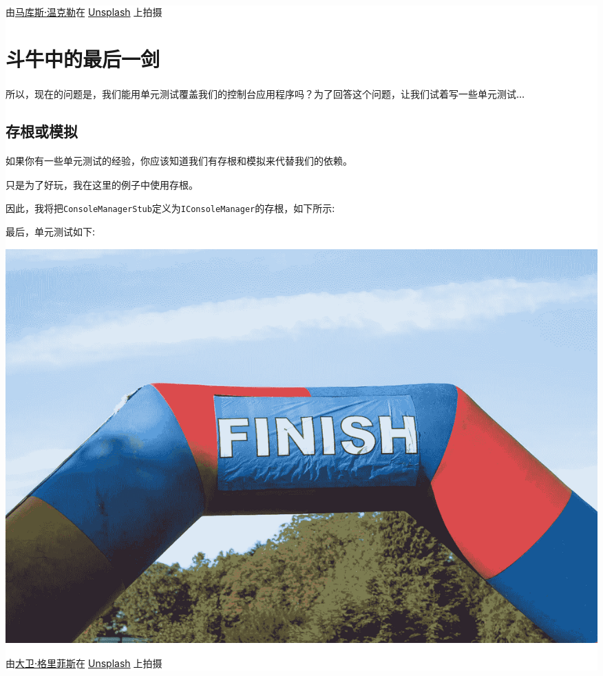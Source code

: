 由[马库斯·温克勒](https://unsplash.com/@markuswinkler?utm_source=unsplash&utm_medium=referral&utm_content=creditCopyText)在 [Unsplash](https://unsplash.com/?utm_source=unsplash&utm_medium=referral&utm_content=creditCopyText) 上拍摄

# 斗牛中的最后一剑

所以，现在的问题是，我们能用单元测试覆盖我们的控制台应用程序吗？为了回答这个问题，让我们试着写一些单元测试…

## 存根或模拟

如果你有一些单元测试的经验，你应该知道我们有存根和模拟来代替我们的依赖。

只是为了好玩，我在这里的例子中使用存根。

因此，我将把`ConsoleManagerStub`定义为`IConsoleManager`的存根，如下所示:

最后，单元测试如下:

![](img/291d4c6f0fa5bb62824f78f7f2616cdd.png)

由[大卫·格里菲斯](https://unsplash.com/@itscakefortea?utm_source=unsplash&utm_medium=referral&utm_content=creditCopyText)在 [Unsplash](https://unsplash.com/?utm_source=unsplash&utm_medium=referral&utm_content=creditCopyText) 上拍摄
